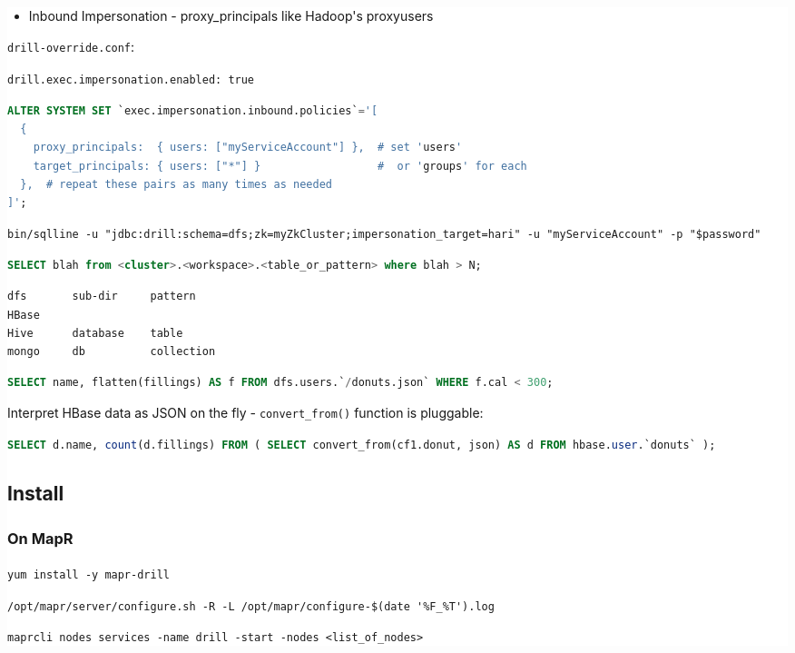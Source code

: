 - Inbound Impersonation - proxy_principals like Hadoop's proxyusers

`drill-override.conf`:

```config
drill.exec.impersonation.enabled: true
```

```sql
ALTER SYSTEM SET `exec.impersonation.inbound.policies`='[
  {
    proxy_principals:  { users: ["myServiceAccount"] },  # set 'users'
    target_principals: { users: ["*"] }                  #  or 'groups' for each
  },  # repeat these pairs as many times as needed
]';
```

```shell
bin/sqlline -u "jdbc:drill:schema=dfs;zk=myZkCluster;impersonation_target=hari" -u "myServiceAccount" -p "$password"
```

```sql
SELECT blah from <cluster>.<workspace>.<table_or_pattern> where blah > N;
```

```text
dfs       sub-dir     pattern
HBase
Hive      database    table
mongo     db          collection
```

```sql
SELECT name, flatten(fillings) AS f FROM dfs.users.`/donuts.json` WHERE f.cal < 300;
```

Interpret HBase data as JSON on the fly - `convert_from()` function is pluggable:

```sql
SELECT d.name, count(d.fillings) FROM ( SELECT convert_from(cf1.donut, json) AS d FROM hbase.user.`donuts` );
```

## Install

### On MapR

```shell
yum install -y mapr-drill
```

```shell
/opt/mapr/server/configure.sh -R -L /opt/mapr/configure-$(date '%F_%T').log
```

```shell
maprcli nodes services -name drill -start -nodes <list_of_nodes>
```
